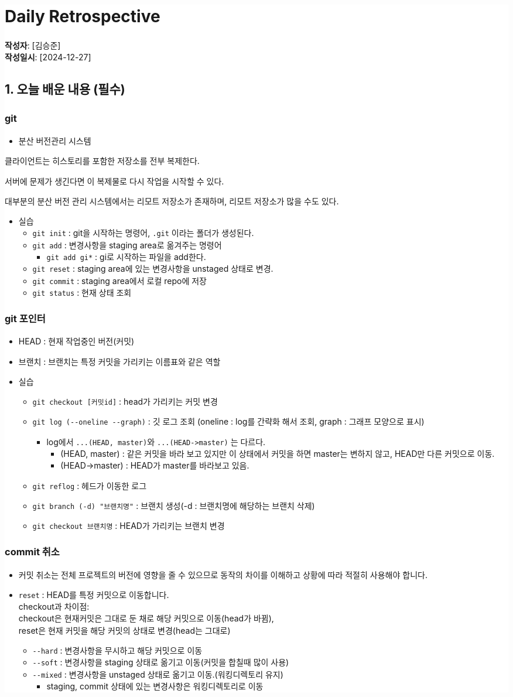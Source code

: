 # Daily Retrospective

**작성자**: [김승준]  
**작성일시**: [2024-12-27]

## 1. 오늘 배운 내용 (필수)

### git

- 분산 버전관리 시스템

클라이언트는 히스토리를 포함한 저장소를 전부 복제한다.

서버에 문제가 생긴다면 이 복제물로 다시 작업을 시작할 수 있다.

대부분의 분산 버전 관리 시스템에서는 리모트 저장소가 존재하며, 리모트 저장소가 많을 수도 있다.

- 실습
  - `git init` : git을 시작하는 명령어, `.git` 이라는 폴더가 생성된다.
  - `git add` : 변경사항을 staging area로 옮겨주는 명령어
    - `git add gi*` : gi로 시작하는 파일을 add한다.
  - `git reset` : staging area에 있는 변경사항을 unstaged 상태로 변경.
  - `git commit` : staging area에서 로컬 repo에 저장
  - `git status` : 현재 상태 조회

### git 포인터

- HEAD : 현재 작업중인 버전(커밋)
- 브랜치 : 브랜치는 특정 커밋을 가리키는 이름표와 같은 역할

- 실습

  - `git checkout [커밋id]` : head가 가리키는 커밋 변경
  - `git log (--oneline --graph)` : 깃 로그 조회 (oneline : log를 간략화 해서 조회, graph : 그래프 모양으로 표시)
    - log에서 `...(HEAD, master)`와 `...(HEAD->master)` 는 다르다.
      - (HEAD, master) : 같은 커밋을 바라 보고 있지만 이 상태에서 커밋을 하면 master는 변하지 않고, HEAD만 다른 커밋으로 이동.
      - (HEAD->master) : HEAD가 master를 바라보고 있음.
  - `git reflog` : 헤드가 이동한 로그

  - `git branch (-d) "브랜치명"` : 브랜치 생성(-d : 브랜치명에 해당하는 브랜치 삭제)
  - `git checkout 브랜치명` : HEAD가 가리키는 브랜치 변경

### commit 취소

- 커밋 취소는 전체 프로젝트의 버전에 영향을 줄 수 있으므로 동작의 차이를 이해하고 상황에 따라 적절히 사용해야 합니다.

- `reset` : HEAD를 특정 커밋으로 이동합니다.  
  checkout과 차이점:  
  checkout은 현재커밋은 그대로 둔 채로 해당 커밋으로 이동(head가 바뀜),  
  reset은 현재 커밋을 해당 커밋의 상태로 변경(head는 그대로)

  - `--hard` : 변경사항을 무시하고 해당 커밋으로 이동
  - `--soft` : 변경사항을 staging 상태로 옮기고 이동(커밋을 합칠때 많이 사용)
  - `--mixed` : 변경사항을 unstaged 상태로 옮기고 이동.(워킹디렉토리 유지)
    - staging, commit 상태에 있는 변경사항은 워킹디렉토리로 이동
